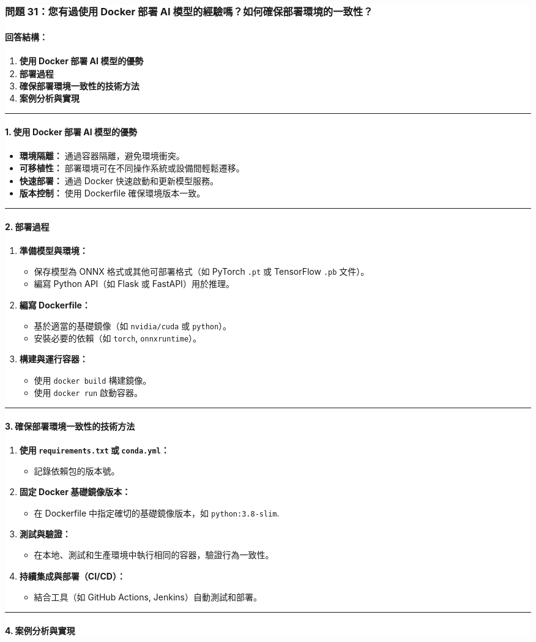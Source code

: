 
### **問題 31：您有過使用 Docker 部署 AI 模型的經驗嗎？如何確保部署環境的一致性？**

#### **回答結構：**

1. **使用 Docker 部署 AI 模型的優勢**
2. **部署過程**
3. **確保部署環境一致性的技術方法**
4. **案例分析與實現**

---

#### **1. 使用 Docker 部署 AI 模型的優勢**

- **環境隔離：** 通過容器隔離，避免環境衝突。
- **可移植性：** 部署環境可在不同操作系統或設備間輕鬆遷移。
- **快速部署：** 通過 Docker 快速啟動和更新模型服務。
- **版本控制：** 使用 Dockerfile 確保環境版本一致。

---

#### **2. 部署過程**

1. **準備模型與環境：**
    
    - 保存模型為 ONNX 格式或其他可部署格式（如 PyTorch `.pt` 或 TensorFlow `.pb` 文件）。
    - 編寫 Python API（如 Flask 或 FastAPI）用於推理。
2. **編寫 Dockerfile：**
    
    - 基於適當的基礎鏡像（如 `nvidia/cuda` 或 `python`）。
    - 安裝必要的依賴（如 `torch`, `onnxruntime`）。
3. **構建與運行容器：**
    
    - 使用 `docker build` 構建鏡像。
    - 使用 `docker run` 啟動容器。

---

#### **3. 確保部署環境一致性的技術方法**

1. **使用 `requirements.txt` 或 `conda.yml`：**
    
    - 記錄依賴包的版本號。
2. **固定 Docker 基礎鏡像版本：**
    
    - 在 Dockerfile 中指定確切的基礎鏡像版本，如 `python:3.8-slim`.
3. **測試與驗證：**
    
    - 在本地、測試和生產環境中執行相同的容器，驗證行為一致性。
4. **持續集成與部署（CI/CD）：**
    
    - 結合工具（如 GitHub Actions, Jenkins）自動測試和部署。

---

#### **4. 案例分析與實現**
